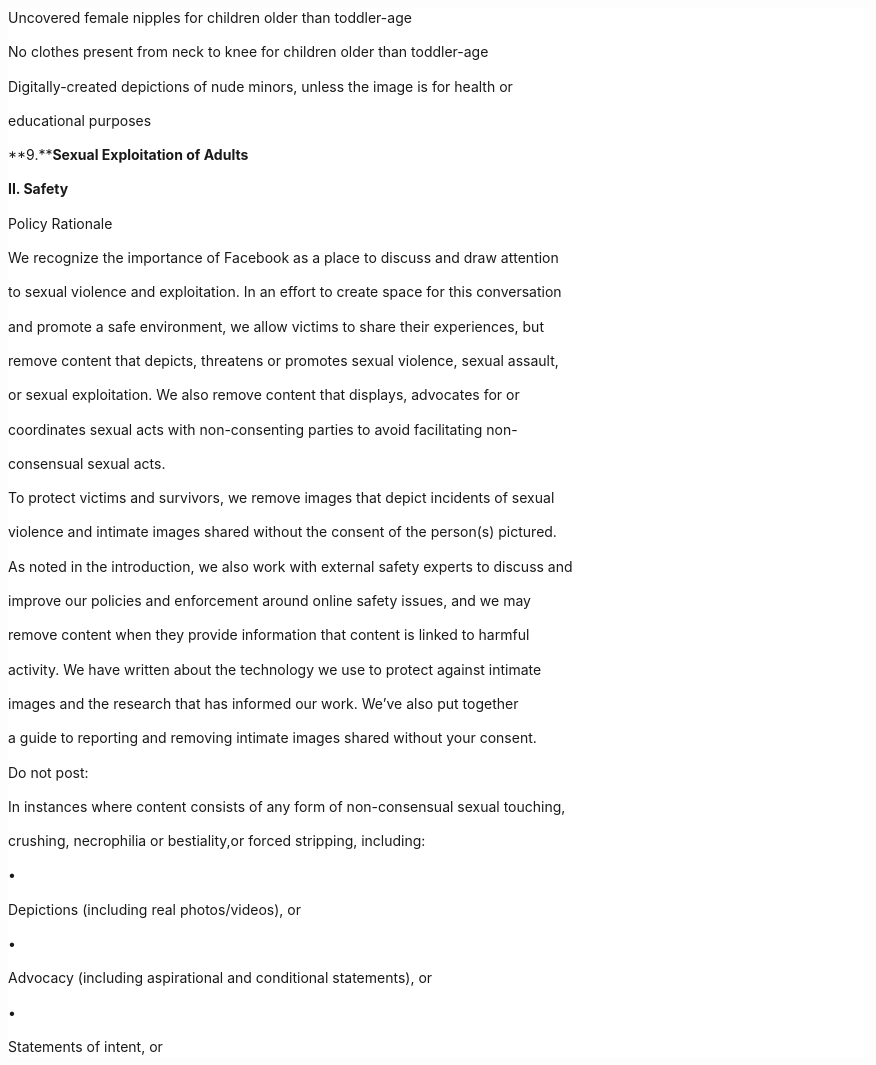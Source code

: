 Uncovered female nipples for children older than toddler-age 

No clothes present from neck to knee for children older than toddler-age 

Digitally-created depictions of nude minors, unless the image is for health or 

educational purposes 

 

 

**9.****Sexual Exploitation of Adults** 

**II. Safety** 

 

Policy Rationale 

We recognize the importance of Facebook as a place to discuss and draw attention 

to sexual violence and exploitation. In an effort to create space for this conversation 

and promote a safe environment, we allow victims to share their experiences, but 

remove content that depicts, threatens or promotes sexual violence, sexual assault, 

or sexual exploitation. We also remove content that displays, advocates for or 

coordinates sexual acts with non-consenting parties to avoid facilitating non-

consensual sexual acts. 

To protect victims and survivors, we remove images that depict incidents of sexual 

violence and intimate images shared without the consent of the person(s) pictured. 

As noted in the introduction, we also work with external safety experts to discuss and 

improve our policies and enforcement around online safety issues, and we may 

remove content when they provide information that content is linked to harmful 

activity. We have written about the technology we use to protect against intimate 

images and the research that has informed our work. We’ve also put together 

a guide to reporting and removing intimate images shared without your consent. 

Do not post: 

In instances where content consists of any form of non-consensual sexual touching, 

crushing, necrophilia or bestiality,or forced stripping, including: 

• 

Depictions (including real photos/videos), or 

• 

Advocacy (including aspirational and conditional statements), or 

• 

Statements of intent, or 
